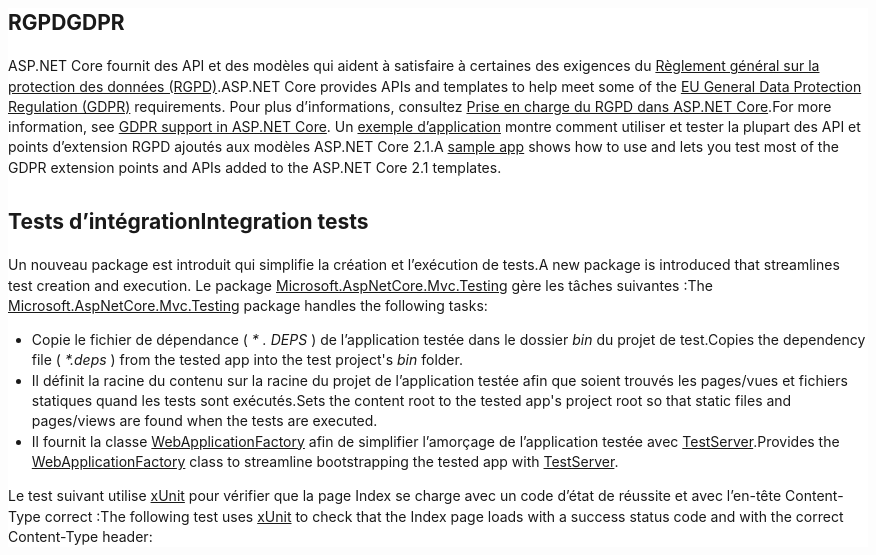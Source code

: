 ## <a name="gdpr"></a><span data-ttu-id="e98b6-160">RGPD</span><span class="sxs-lookup"><span data-stu-id="e98b6-160">GDPR</span></span>

<span data-ttu-id="e98b6-161">ASP.NET Core fournit des API et des modèles qui aident à satisfaire à certaines des exigences du [Règlement général sur la protection des données (RGPD)](https://www.eugdpr.org/).</span><span class="sxs-lookup"><span data-stu-id="e98b6-161">ASP.NET Core provides APIs and templates to help meet some of the [EU General Data Protection Regulation (GDPR)](https://www.eugdpr.org/) requirements.</span></span> <span data-ttu-id="e98b6-162">Pour plus d’informations, consultez [Prise en charge du RGPD dans ASP.NET Core](xref:security/gdpr).</span><span class="sxs-lookup"><span data-stu-id="e98b6-162">For more information, see [GDPR support in ASP.NET Core](xref:security/gdpr).</span></span> <span data-ttu-id="e98b6-163">Un [exemple d’application](https://github.com/dotnet/AspNetCore.Docs/tree/live/aspnetcore/security/gdpr/sample) montre comment utiliser et tester la plupart des API et points d’extension RGPD ajoutés aux modèles ASP.NET Core 2.1.</span><span class="sxs-lookup"><span data-stu-id="e98b6-163">A [sample app](https://github.com/dotnet/AspNetCore.Docs/tree/live/aspnetcore/security/gdpr/sample) shows how to use and lets you test most of the GDPR extension points and APIs added to the ASP.NET Core 2.1 templates.</span></span>

## <a name="integration-tests"></a><span data-ttu-id="e98b6-164">Tests d’intégration</span><span class="sxs-lookup"><span data-stu-id="e98b6-164">Integration tests</span></span>

<span data-ttu-id="e98b6-165">Un nouveau package est introduit qui simplifie la création et l’exécution de tests.</span><span class="sxs-lookup"><span data-stu-id="e98b6-165">A new package is introduced that streamlines test creation and execution.</span></span> <span data-ttu-id="e98b6-166">Le package [Microsoft.AspNetCore.Mvc.Testing](https://www.nuget.org/packages/Microsoft.AspNetCore.Mvc.Testing/) gère les tâches suivantes :</span><span class="sxs-lookup"><span data-stu-id="e98b6-166">The [Microsoft.AspNetCore.Mvc.Testing](https://www.nuget.org/packages/Microsoft.AspNetCore.Mvc.Testing/) package handles the following tasks:</span></span>

* <span data-ttu-id="e98b6-167">Copie le fichier de dépendance ( *\* . DEPS* ) de l’application testée dans le dossier *bin* du projet de test.</span><span class="sxs-lookup"><span data-stu-id="e98b6-167">Copies the dependency file ( *\*.deps* ) from the tested app into the test project's *bin* folder.</span></span>
* <span data-ttu-id="e98b6-168">Il définit la racine du contenu sur la racine du projet de l’application testée afin que soient trouvés les pages/vues et fichiers statiques quand les tests sont exécutés.</span><span class="sxs-lookup"><span data-stu-id="e98b6-168">Sets the content root to the tested app's project root so that static files and pages/views are found when the tests are executed.</span></span>
* <span data-ttu-id="e98b6-169">Il fournit la classe [WebApplicationFactory](/dotnet/api/microsoft.aspnetcore.mvc.testing.webapplicationfactory-1) afin de simplifier l’amorçage de l’application testée avec [TestServer](/dotnet/api/microsoft.aspnetcore.testhost.testserver).</span><span class="sxs-lookup"><span data-stu-id="e98b6-169">Provides the [WebApplicationFactory](/dotnet/api/microsoft.aspnetcore.mvc.testing.webapplicationfactory-1) class to streamline bootstrapping the tested app with [TestServer](/dotnet/api/microsoft.aspnetcore.testhost.testserver).</span></span>

<span data-ttu-id="e98b6-170">Le test suivant utilise [xUnit](https://xunit.github.io/) pour vérifier que la page Index se charge avec un code d’état de réussite et avec l’en-tête Content-Type correct :</span><span class="sxs-lookup"><span data-stu-id="e98b6-170">The following test uses [xUnit](https://xunit.github.io/) to check that the Index page loads with a success status code and with the correct Content-Type header:</span></span>
